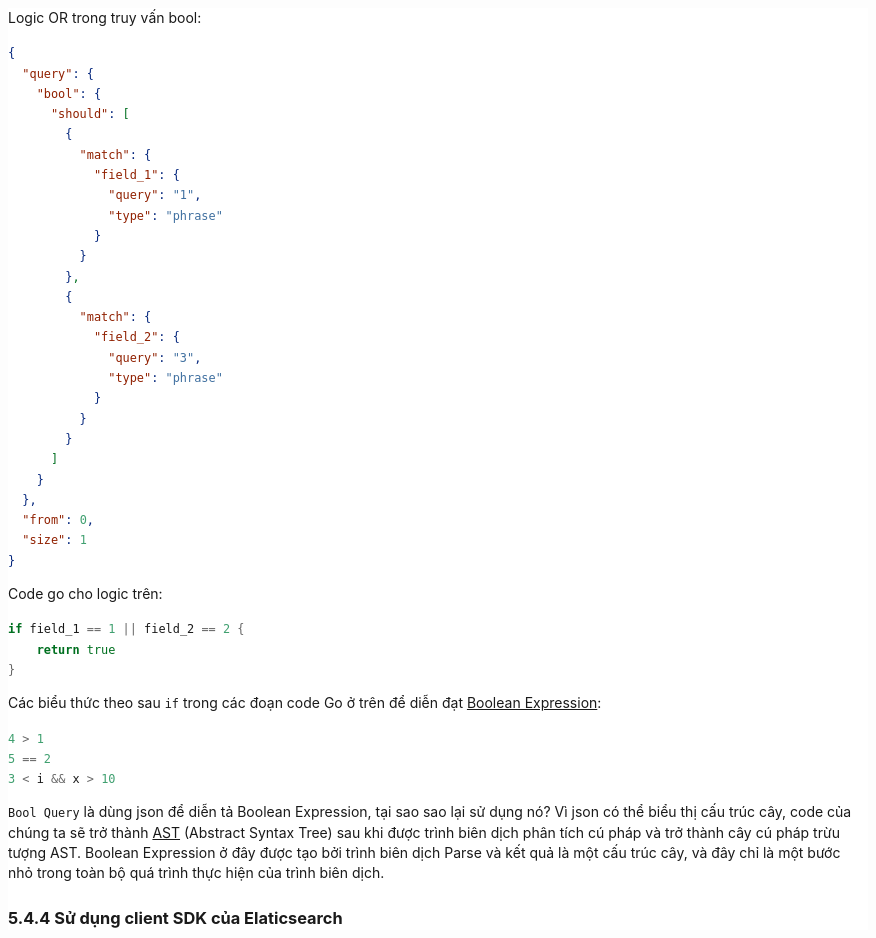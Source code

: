 Logic OR trong truy vấn bool:

```json
{
  "query": {
    "bool": {
      "should": [
        {
          "match": {
            "field_1": {
              "query": "1",
              "type": "phrase"
            }
          }
        },
        {
          "match": {
            "field_2": {
              "query": "3",
              "type": "phrase"
            }
          }
        }
      ]
    }
  },
  "from": 0,
  "size": 1
}
```

Code go cho logic trên:

```go
if field_1 == 1 || field_2 == 2 {
	return true
}
```

Các biểu thức theo sau `if` trong các đoạn code Go ở trên để diễn đạt [Boolean Expression](https://en.wikipedia.org/wiki/Boolean_expression):

```go
4 > 1
5 == 2
3 < i && x > 10
```

`Bool Query` là dùng json để diễn tả Boolean Expression, tại sao sao lại sử dụng nó? Vì json có thể biểu thị cấu trúc cây, code của chúng ta sẽ trở thành [AST](https://en.wikipedia.org/wiki/Abstract_syntax_tree) (Abstract Syntax Tree) sau khi được trình biên dịch phân tích cú pháp và trở thành cây cú pháp trừu tượng AST. Boolean Expression ở đây được tạo bởi trình biên dịch Parse và kết quả là một cấu trúc cây, và đây chỉ là một bước nhỏ trong toàn bộ quá trình thực hiện của trình biên dịch.

### 5.4.4 Sử dụng client SDK của Elaticsearch
